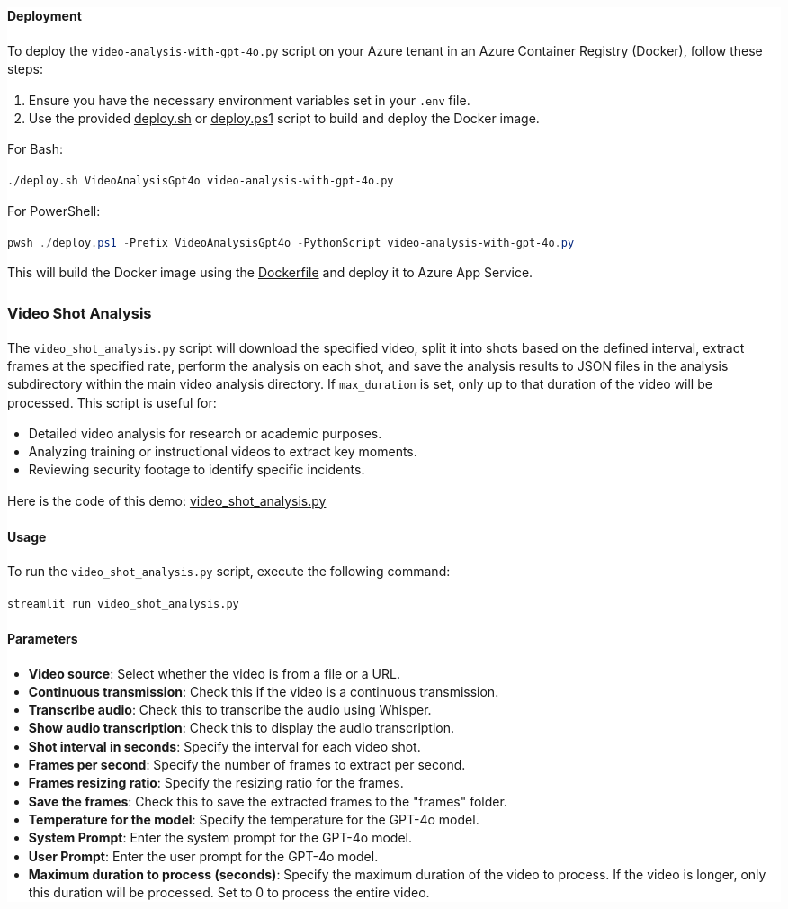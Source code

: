 #### Deployment

To deploy the `video-analysis-with-gpt-4o.py` script on your Azure tenant in an Azure Container Registry (Docker), follow these steps:

1. Ensure you have the necessary environment variables set in your `.env` file.
2. Use the provided [deploy.sh](deploy.sh) or [deploy.ps1](deploy.ps1) script to build and deploy the Docker image.

For Bash:
```sh
./deploy.sh VideoAnalysisGpt4o video-analysis-with-gpt-4o.py
```

For PowerShell:
```powershell
pwsh ./deploy.ps1 -Prefix VideoAnalysisGpt4o -PythonScript video-analysis-with-gpt-4o.py
```

This will build the Docker image using the [Dockerfile](Dockerfile) and deploy it to Azure App Service.

### Video Shot Analysis

The `video_shot_analysis.py` script will download the specified video, split it into shots based on the defined interval, extract frames at the specified rate, perform the analysis on each shot, and save the analysis results to JSON files in the analysis subdirectory within the main video analysis directory. If `max_duration` is set, only up to that duration of the video will be processed. This script is useful for:

- Detailed video analysis for research or academic purposes.
- Analyzing training or instructional videos to extract key moments.
- Reviewing security footage to identify specific incidents.

Here is the code of this demo: [video_shot_analysis.py](video_shot_analysis.py)

#### Usage

To run the `video_shot_analysis.py` script, execute the following command:
```
streamlit run video_shot_analysis.py
```

#### Parameters

- **Video source**: Select whether the video is from a file or a URL.
- **Continuous transmission**: Check this if the video is a continuous transmission.
- **Transcribe audio**: Check this to transcribe the audio using Whisper.
- **Show audio transcription**: Check this to display the audio transcription.
- **Shot interval in seconds**: Specify the interval for each video shot.
- **Frames per second**: Specify the number of frames to extract per second.
- **Frames resizing ratio**: Specify the resizing ratio for the frames.
- **Save the frames**: Check this to save the extracted frames to the "frames" folder.
- **Temperature for the model**: Specify the temperature for the GPT-4o model.
- **System Prompt**: Enter the system prompt for the GPT-4o model.
- **User Prompt**: Enter the user prompt for the GPT-4o model.
- **Maximum duration to process (seconds)**: Specify the maximum duration of the video to process. If the video is longer, only this duration will be processed. Set to 0 to process the entire video.
